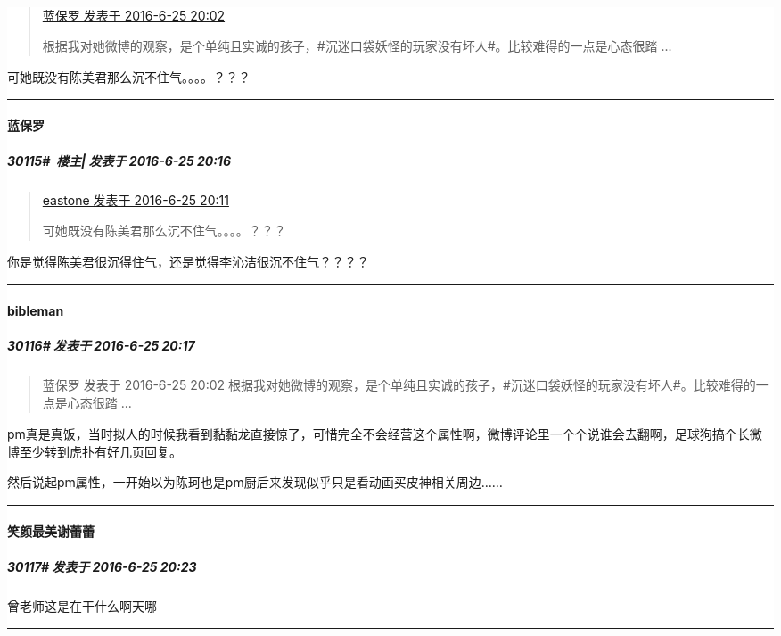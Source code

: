 

<blockquote><a href="httphttps://bbs.saraba1st.com/2b/forum.php?mod=redirect&amp;goto=findpost&amp;pid=32766848&amp;ptid=1105387" target="_blank">蓝保罗 发表于 2016-6-25 20:02</a>

根据我对她微博的观察，是个单纯且实诚的孩子，#沉迷口袋妖怪的玩家没有坏人#。比较难得的一点是心态很踏 ...</blockquote>
可她既没有陈美君那么沉不住气。。。。？？？







-----

####  蓝保罗  
##### 30115#         楼主| 发表于 2016-6-25 20:16



<blockquote><a href="httphttps://bbs.saraba1st.com/2b/forum.php?mod=redirect&amp;goto=findpost&amp;pid=32766915&amp;ptid=1105387" target="_blank">eastone 发表于 2016-6-25 20:11</a>

可她既没有陈美君那么沉不住气。。。。？？？</blockquote>
你是觉得陈美君很沉得住气，还是觉得李沁洁很沉不住气？？？？







-----

####  bibleman  
##### 30116#       发表于 2016-6-25 20:17



<blockquote>蓝保罗 发表于 2016-6-25 20:02
根据我对她微博的观察，是个单纯且实诚的孩子，#沉迷口袋妖怪的玩家没有坏人#。比较难得的一点是心态很踏 ...</blockquote>
pm真是真饭，当时拟人的时候我看到黏黏龙直接惊了，可惜完全不会经营这个属性啊，微博评论里一个个说谁会去翻啊，足球狗搞个长微博至少转到虎扑有好几页回复。


然后说起pm属性，一开始以为陈珂也是pm厨后来发现似乎只是看动画买皮神相关周边……







-----

####  笑颜最美谢蕾蕾  
##### 30117#       发表于 2016-6-25 20:23




曾老师这是在干什么啊天哪







-----
